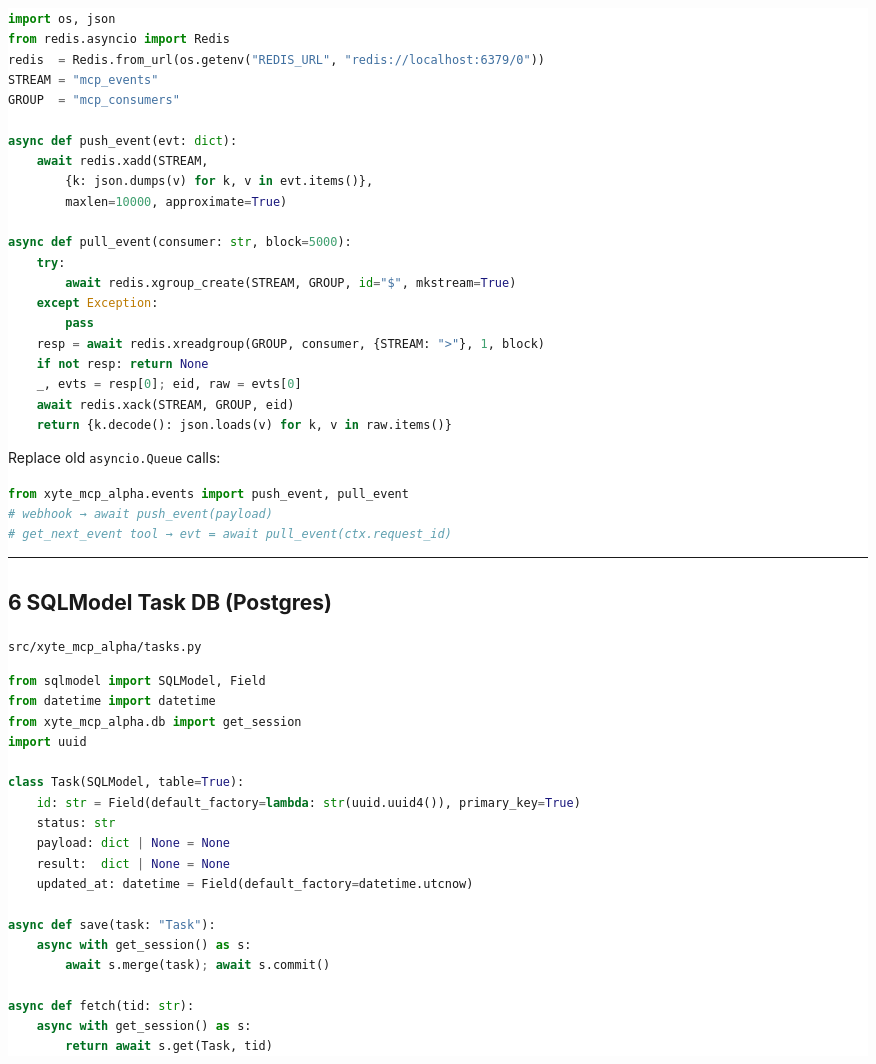 ```python
import os, json
from redis.asyncio import Redis
redis  = Redis.from_url(os.getenv("REDIS_URL", "redis://localhost:6379/0"))
STREAM = "mcp_events"
GROUP  = "mcp_consumers"

async def push_event(evt: dict):
    await redis.xadd(STREAM,
        {k: json.dumps(v) for k, v in evt.items()},
        maxlen=10000, approximate=True)

async def pull_event(consumer: str, block=5000):
    try:
        await redis.xgroup_create(STREAM, GROUP, id="$", mkstream=True)
    except Exception:
        pass
    resp = await redis.xreadgroup(GROUP, consumer, {STREAM: ">"}, 1, block)
    if not resp: return None
    _, evts = resp[0]; eid, raw = evts[0]
    await redis.xack(STREAM, GROUP, eid)
    return {k.decode(): json.loads(v) for k, v in raw.items()}
```

Replace old `asyncio.Queue` calls:

```python
from xyte_mcp_alpha.events import push_event, pull_event
# webhook → await push_event(payload)
# get_next_event tool → evt = await pull_event(ctx.request_id)
```

---

## 6 SQLModel Task DB (Postgres)

`src/xyte_mcp_alpha/tasks.py`

```python
from sqlmodel import SQLModel, Field
from datetime import datetime
from xyte_mcp_alpha.db import get_session
import uuid

class Task(SQLModel, table=True):
    id: str = Field(default_factory=lambda: str(uuid.uuid4()), primary_key=True)
    status: str
    payload: dict | None = None
    result:  dict | None = None
    updated_at: datetime = Field(default_factory=datetime.utcnow)

async def save(task: "Task"):
    async with get_session() as s:
        await s.merge(task); await s.commit()

async def fetch(tid: str):
    async with get_session() as s:
        return await s.get(Task, tid)
```
